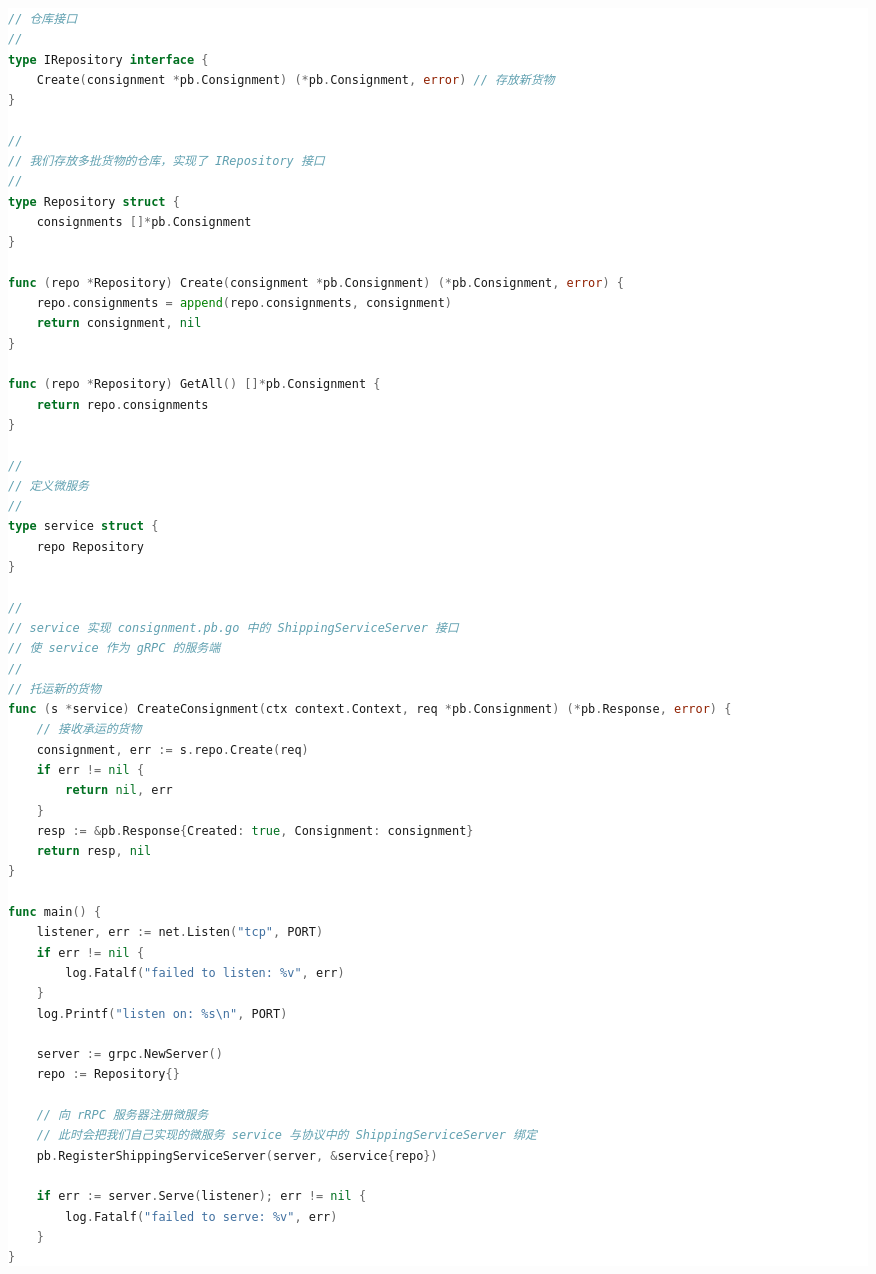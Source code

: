 ```go
// 仓库接口
//
type IRepository interface {
	Create(consignment *pb.Consignment) (*pb.Consignment, error) // 存放新货物
}

//
// 我们存放多批货物的仓库，实现了 IRepository 接口
//
type Repository struct {
	consignments []*pb.Consignment
}

func (repo *Repository) Create(consignment *pb.Consignment) (*pb.Consignment, error) {
	repo.consignments = append(repo.consignments, consignment)
	return consignment, nil
}

func (repo *Repository) GetAll() []*pb.Consignment {
	return repo.consignments
}

//
// 定义微服务
//
type service struct {
	repo Repository
}

//
// service 实现 consignment.pb.go 中的 ShippingServiceServer 接口
// 使 service 作为 gRPC 的服务端
//
// 托运新的货物
func (s *service) CreateConsignment(ctx context.Context, req *pb.Consignment) (*pb.Response, error) {
	// 接收承运的货物
	consignment, err := s.repo.Create(req)
	if err != nil {
		return nil, err
	}
	resp := &pb.Response{Created: true, Consignment: consignment}
	return resp, nil
}

func main() {
	listener, err := net.Listen("tcp", PORT)
	if err != nil {
		log.Fatalf("failed to listen: %v", err)
	}
	log.Printf("listen on: %s\n", PORT)

	server := grpc.NewServer()
	repo := Repository{}

    // 向 rRPC 服务器注册微服务
    // 此时会把我们自己实现的微服务 service 与协议中的 ShippingServiceServer 绑定
	pb.RegisterShippingServiceServer(server, &service{repo})

	if err := server.Serve(listener); err != nil {
		log.Fatalf("failed to serve: %v", err)
	}
}
```